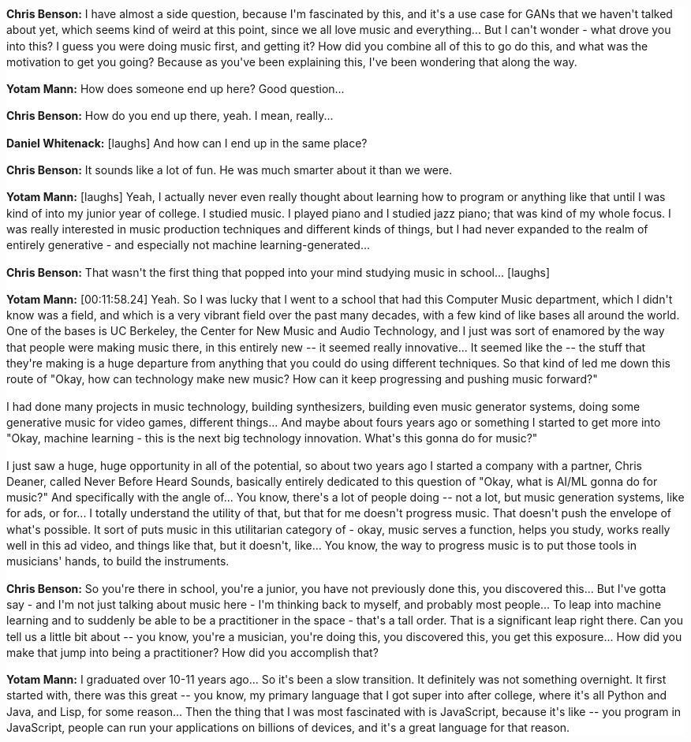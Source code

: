 **Chris Benson:** I have almost a side question, because I'm fascinated by this, and it's a use case for GANs that we haven't talked about yet, which seems kind of weird at this point, since we all love music and everything... But I can't wonder - what drove you into this? I guess you were doing music first, and getting it? How did you combine all of this to go do this, and what was the motivation to get you going? Because as you've been explaining this, I've been wondering that along the way.

**Yotam Mann:** How does someone end up here? Good question...

**Chris Benson:** How do you end up there, yeah. I mean, really...

**Daniel Whitenack:** \[laughs\] And how can I end up in the same place?

**Chris Benson:** It sounds like a lot of fun. He was much smarter about it than we were.

**Yotam Mann:** \[laughs\] Yeah, I actually never even really thought about learning how to program or anything like that until I was kind of into my junior year of college. I studied music. I played piano and I studied jazz piano; that was kind of my whole focus. I was really interested in music production techniques and different kinds of things, but I had never expanded to the realm of entirely generative - and especially not machine learning-generated...

**Chris Benson:** That wasn't the first thing that popped into your mind studying music in school... \[laughs\]

**Yotam Mann:** \[00:11:58.24\] Yeah. So I was lucky that I went to a school that had this Computer Music department, which I didn't know was a field, and which is a very vibrant field over the past many decades, with a few kind of like bases all around the world. One of the bases is UC Berkeley, the Center for New Music and Audio Technology, and I just was sort of enamored by the way that people were making music there, in this entirely new -- it seemed really innovative... It seemed like the -- the stuff that they're making is a huge departure from anything that you could do using different techniques. So that kind of led me down this route of "Okay, how can technology make new music? How can it keep progressing and pushing music forward?"

I had done many projects in music technology, building synthesizers, building even music generator systems, doing some generative music for video games, different things... And maybe about fours years ago or something I started to get more into "Okay, machine learning - this is the next big technology innovation. What's this gonna do for music?"

I just saw a huge, huge opportunity in all of the potential, so about two years ago I started a company with a partner, Chris Deaner, called Never Before Heard Sounds, basically entirely dedicated to this question of "Okay, what is AI/ML gonna do for music?" And specifically with the angle of... You know, there's a lot of people doing -- not a lot, but music generation systems, like for ads, or for... I totally understand the utility of that, but that for me doesn't progress music. That doesn't push the envelope of what's possible. It sort of puts music in this utilitarian category of - okay, music serves a function, helps you study, works really well in this ad video, and things like that, but it doesn't, like... You know, the way to progress music is to put those tools in musicians' hands, to build the instruments.

**Chris Benson:** So you're there in school, you're a junior, you have not previously done this, you discovered this... But I've gotta say - and I'm not just talking about music here - I'm thinking back to myself, and probably most people... To leap into machine learning and to suddenly be able to be a practitioner in the space - that's a tall order. That is a significant leap right there. Can you tell us a little bit about -- you know, you're a musician, you're doing this, you discovered this, you get this exposure... How did you make that jump into being a practitioner? How did you accomplish that?

**Yotam Mann:** I graduated over 10-11 years ago... So it's been a slow transition. It definitely was not something overnight. It first started with, there was this great -- you know, my primary language that I got super into after college, where it's all Python and Java, and Lisp, for some reason... Then the thing that I was most fascinated with is JavaScript, because it's like -- you program in JavaScript, people can run your applications on billions of devices, and it's a great language for that reason.
